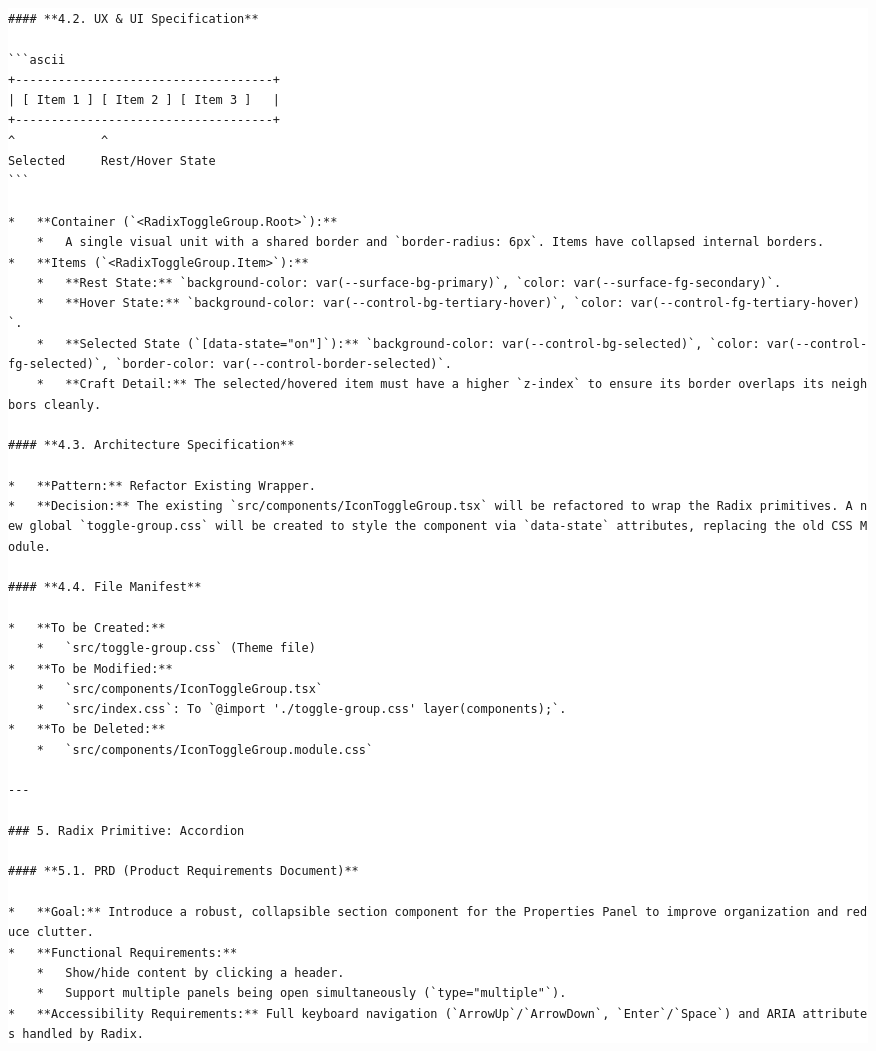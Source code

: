     #### **4.2. UX & UI Specification**

    ```ascii
    +------------------------------------+
    | [ Item 1 ] [ Item 2 ] [ Item 3 ]   |
    +------------------------------------+
    ^            ^
    Selected     Rest/Hover State
    ```

    *   **Container (`<RadixToggleGroup.Root>`):**
        *   A single visual unit with a shared border and `border-radius: 6px`. Items have collapsed internal borders.
    *   **Items (`<RadixToggleGroup.Item>`):**
        *   **Rest State:** `background-color: var(--surface-bg-primary)`, `color: var(--surface-fg-secondary)`.
        *   **Hover State:** `background-color: var(--control-bg-tertiary-hover)`, `color: var(--control-fg-tertiary-hover)`.
        *   **Selected State (`[data-state="on"]`):** `background-color: var(--control-bg-selected)`, `color: var(--control-fg-selected)`, `border-color: var(--control-border-selected)`.
        *   **Craft Detail:** The selected/hovered item must have a higher `z-index` to ensure its border overlaps its neighbors cleanly.

    #### **4.3. Architecture Specification**

    *   **Pattern:** Refactor Existing Wrapper.
    *   **Decision:** The existing `src/components/IconToggleGroup.tsx` will be refactored to wrap the Radix primitives. A new global `toggle-group.css` will be created to style the component via `data-state` attributes, replacing the old CSS Module.

    #### **4.4. File Manifest**

    *   **To be Created:**
        *   `src/toggle-group.css` (Theme file)
    *   **To be Modified:**
        *   `src/components/IconToggleGroup.tsx`
        *   `src/index.css`: To `@import './toggle-group.css' layer(components);`.
    *   **To be Deleted:**
        *   `src/components/IconToggleGroup.module.css`

    ---

    ### 5. Radix Primitive: Accordion

    #### **5.1. PRD (Product Requirements Document)**

    *   **Goal:** Introduce a robust, collapsible section component for the Properties Panel to improve organization and reduce clutter.
    *   **Functional Requirements:**
        *   Show/hide content by clicking a header.
        *   Support multiple panels being open simultaneously (`type="multiple"`).
    *   **Accessibility Requirements:** Full keyboard navigation (`ArrowUp`/`ArrowDown`, `Enter`/`Space`) and ARIA attributes handled by Radix.

